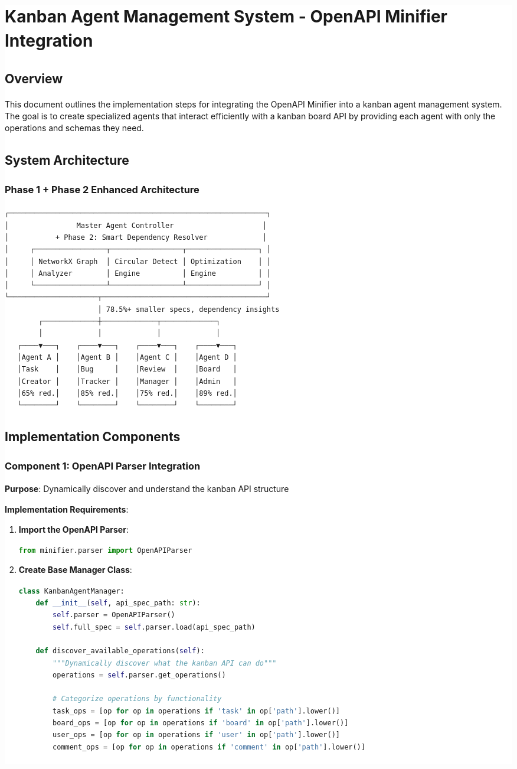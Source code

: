 # Kanban Agent Management System - OpenAPI Minifier Integration

## Overview

This document outlines the implementation steps for integrating the OpenAPI Minifier into a kanban agent management system. The goal is to create specialized agents that interact efficiently with a kanban board API by providing each agent with only the operations and schemas they need.

## System Architecture

### Phase 1 + Phase 2 Enhanced Architecture

```
┌─────────────────────────────────────────────────────────────┐
│                Master Agent Controller                     │
│           + Phase 2: Smart Dependency Resolver             │
│     ┌─────────────────┬─────────────────┬─────────────────┐ │
│     │ NetworkX Graph  │ Circular Detect │ Optimization    │ │
│     │ Analyzer        │ Engine          │ Engine          │ │
│     └─────────────────┴─────────────────┴─────────────────┘ │
└─────────────────────┬───────────────────────────────────────┘
                      │ 78.5%+ smaller specs, dependency insights
        ┌─────────────┼─────────────┬─────────────┐
        │             │             │             │
   ┌────▼───┐    ┌────▼───┐    ┌────▼───┐    ┌────▼───┐
   │Agent A │    │Agent B │    │Agent C │    │Agent D │
   │Task    │    │Bug     │    │Review  │    │Board   │
   │Creator │    │Tracker │    │Manager │    │Admin   │
   │65% red.│    │85% red.│    │75% red.│    │89% red.│
   └────────┘    └────────┘    └────────┘    └────────┘
```

## Implementation Components

### Component 1: OpenAPI Parser Integration

**Purpose**: Dynamically discover and understand the kanban API structure

**Implementation Requirements**:

1. **Import the OpenAPI Parser**:
   ```python
   from minifier.parser import OpenAPIParser
   ```

2. **Create Base Manager Class**:
   ```python
   class KanbanAgentManager:
       def __init__(self, api_spec_path: str):
           self.parser = OpenAPIParser()
           self.full_spec = self.parser.load(api_spec_path)
           
       def discover_available_operations(self):
           """Dynamically discover what the kanban API can do"""
           operations = self.parser.get_operations()
           
           # Categorize operations by functionality
           task_ops = [op for op in operations if 'task' in op['path'].lower()]
           board_ops = [op for op in operations if 'board' in op['path'].lower()]
           user_ops = [op for op in operations if 'user' in op['path'].lower()]
           comment_ops = [op for op in operations if 'comment' in op['path'].lower()]
           
   ```